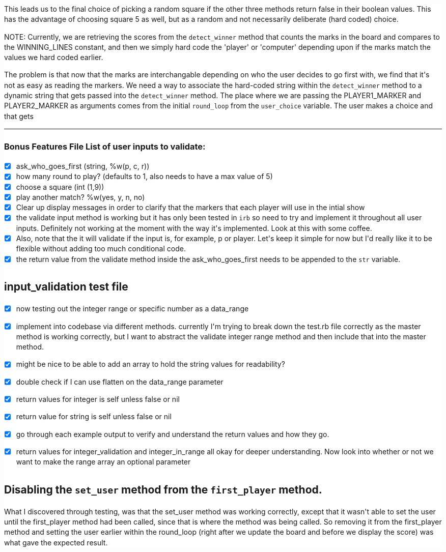 This leads us to the final choice of picking a random square if the other three methods return false in their boolean values. This has the advantage of choosing square 5 as well, but as a random and not necessarily deliberate (hard coded) choice.

NOTE: Currently, we are retrieving the scores from the `detect_winner` method that counts the marks in the board and compares to the WINNING_LINES constant, and then we simply hard code the 'player' or 'computer' depending upon if the marks match the values we hard coded earlier. 

The problem is that now that the marks are interchangable depending on who the user decides to go first with, we find that it's not as easy as reading the markers. We need a way to associate the hard-coded string within the `detect_winner` method to a dynamic string that gets passed into the `detect_winner` method. The place where we are passing the PLAYER1_MARKER and PLAYER2_MARKER as arguments comes from the initial `round_loop` from the `user_choice` variable. The user makes a choice and that gets 

-----------------------------------------------------------------------------------------------


### Bonus Features File List of user inputs to validate:
- [x] ask_who_goes_first (string, %w(p, c, r))
- [x] how many round to play? (defaults to 1, also needs to have a max value of 5)
- [x] choose a square (int (1,9))
- [x] play another match? %w(yes, y, n, no)
- [x] Clear up display messages in order to clarify that the markers that each player will use in the intial show
- [x] the validate input method is working but it has only been tested in `irb` so need to try and implement it throughout all user inputs. Definitely not working at the moment with the way it's implemented. Look at this with some coffee.
- [x] Also, note that the it will validate if the input is, for example, p or player. Let's keep it simple for now but I'd really like it to be flexible without adding too much conditional code.
- [x] the return value from the validate method inside the ask_who_goes_first needs to be appended to the `str` variable.

## input_validation test file
- [x] now testing out the integer range or specific number as a data_range
- [x] implement into codebase via different methods. currently I'm trying to break down the test.rb file correctly as the master method is working correctly, but I want to abstract the validate integer range method and then include that into the master method.
- [x] might be nice to be able to add an array to hold the string values for readability?
- [x] double check if I can use flatten on the data_range parameter
- [x] return values for integer is self unless false or nil
- [x] return value for string is self unless false or nil
- [x] go through each example output to verify and understand the return values and how they go.
- [x] return values for integer_validation and integer_in_range all okay for deeper understanding. Now look into whether or not we want to make the range array an optional parameter


## Disabling the `set_user` method from the `first_player` method. 

What I discovered through testing, was that the set_user method was working correctly, except that it wasn't able to set the user until the first_player method had been called, since that is where the method was being called. So removing it from the first_player method and setting the user earlier within the round_loop (right after we update the board and before we display the score) was what gave the expected result.
